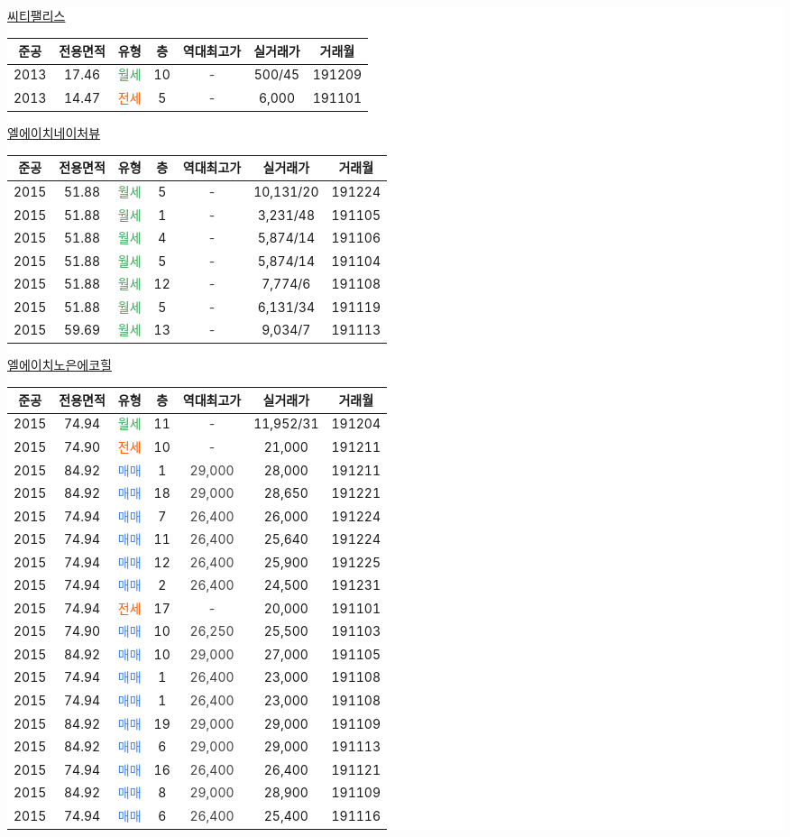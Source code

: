 [씨티팰리스](https://search.naver.com/search.naver?query=%EB%8C%80%EC%A0%84%EA%B4%91%EC%97%AD%EC%8B%9C+%EC%9C%A0%EC%84%B1%EA%B5%AC+%EC%A7%80%EC%A1%B1%EB%8F%99+%EC%94%A8%ED%8B%B0%ED%8C%B0%EB%A6%AC%EC%8A%A4)

|준공|전용면적|유형|층|역대최고가|실거래가|거래월|
|:---:|:---:|:---:|:---:|:---:|:---:|:---:|
|2013|17.46|<span style="color:#34a853">월세</span>|10|<span style="color:#444444">-</span>|500/45|191209|
|2013|14.47|<span style="color:#ff5a00">전세</span>|5|<span style="color:#444444">-</span>|6,000|191101|

[엘에이치네이처뷰](https://search.naver.com/search.naver?query=%EB%8C%80%EC%A0%84%EA%B4%91%EC%97%AD%EC%8B%9C+%EC%9C%A0%EC%84%B1%EA%B5%AC+%EC%A7%80%EC%A1%B1%EB%8F%99+%EC%97%98%EC%97%90%EC%9D%B4%EC%B9%98%EB%84%A4%EC%9D%B4%EC%B2%98%EB%B7%B0)

|준공|전용면적|유형|층|역대최고가|실거래가|거래월|
|:---:|:---:|:---:|:---:|:---:|:---:|:---:|
|2015|51.88|<span style="color:#34a853">월세</span>|5|<span style="color:#444444">-</span>|10,131/20|191224|
|2015|51.88|<span style="color:#34a853">월세</span>|1|<span style="color:#444444">-</span>|3,231/48|191105|
|2015|51.88|<span style="color:#34a853">월세</span>|4|<span style="color:#444444">-</span>|5,874/14|191106|
|2015|51.88|<span style="color:#34a853">월세</span>|5|<span style="color:#444444">-</span>|5,874/14|191104|
|2015|51.88|<span style="color:#34a853">월세</span>|12|<span style="color:#444444">-</span>|7,774/6|191108|
|2015|51.88|<span style="color:#34a853">월세</span>|5|<span style="color:#444444">-</span>|6,131/34|191119|
|2015|59.69|<span style="color:#34a853">월세</span>|13|<span style="color:#444444">-</span>|9,034/7|191113|

[엘에이치노은에코힐](https://search.naver.com/search.naver?query=%EB%8C%80%EC%A0%84%EA%B4%91%EC%97%AD%EC%8B%9C+%EC%9C%A0%EC%84%B1%EA%B5%AC+%EC%A7%80%EC%A1%B1%EB%8F%99+%EC%97%98%EC%97%90%EC%9D%B4%EC%B9%98%EB%85%B8%EC%9D%80%EC%97%90%EC%BD%94%ED%9E%90)

|준공|전용면적|유형|층|역대최고가|실거래가|거래월|
|:---:|:---:|:---:|:---:|:---:|:---:|:---:|
|2015|74.94|<span style="color:#34a853">월세</span>|11|<span style="color:#444444">-</span>|11,952/31|191204|
|2015|74.90|<span style="color:#ff5a00">전세</span>|10|<span style="color:#444444">-</span>|21,000|191211|
|2015|84.92|<span style="color:#4285f3">매매</span>|1|<span style="color:#444444">29,000</span>|28,000|191211|
|2015|84.92|<span style="color:#4285f3">매매</span>|18|<span style="color:#444444">29,000</span>|28,650|191221|
|2015|74.94|<span style="color:#4285f3">매매</span>|7|<span style="color:#444444">26,400</span>|26,000|191224|
|2015|74.94|<span style="color:#4285f3">매매</span>|11|<span style="color:#444444">26,400</span>|25,640|191224|
|2015|74.94|<span style="color:#4285f3">매매</span>|12|<span style="color:#444444">26,400</span>|25,900|191225|
|2015|74.94|<span style="color:#4285f3">매매</span>|2|<span style="color:#444444">26,400</span>|24,500|191231|
|2015|74.94|<span style="color:#ff5a00">전세</span>|17|<span style="color:#444444">-</span>|20,000|191101|
|2015|74.90|<span style="color:#4285f3">매매</span>|10|<span style="color:#444444">26,250</span>|25,500|191103|
|2015|84.92|<span style="color:#4285f3">매매</span>|10|<span style="color:#444444">29,000</span>|27,000|191105|
|2015|74.94|<span style="color:#4285f3">매매</span>|1|<span style="color:#444444">26,400</span>|23,000|191108|
|2015|74.94|<span style="color:#4285f3">매매</span>|1|<span style="color:#444444">26,400</span>|23,000|191108|
|2015|84.92|<span style="color:#4285f3">매매</span>|19|<span style="color:#444444">29,000</span>|29,000|191109|
|2015|84.92|<span style="color:#4285f3">매매</span>|6|<span style="color:#444444">29,000</span>|29,000|191113|
|2015|74.94|<span style="color:#4285f3">매매</span>|16|<span style="color:#444444">26,400</span>|26,400|191121|
|2015|84.92|<span style="color:#4285f3">매매</span>|8|<span style="color:#444444">29,000</span>|28,900|191109|
|2015|74.94|<span style="color:#4285f3">매매</span>|6|<span style="color:#444444">26,400</span>|25,400|191116|